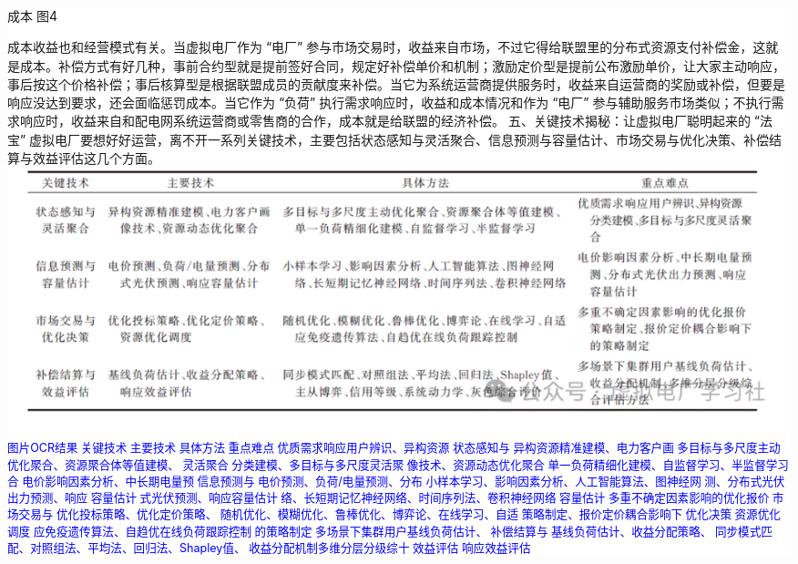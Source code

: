 成本
图4</p>


成本收益也和经营模式有关。当虚拟电厂作为 “电厂” 参与市场交易时，收益来自市场，不过它得给联盟里的分布式资源支付补偿金，这就是成本。补偿方式有好几种，事前合约型就是提前签好合同，规定好补偿单价和机制；激励定价型是提前公布激励单价，让大家主动响应，事后按这个价格补偿；事后核算型是根据联盟成员的贡献度来补偿。当它为系统运营商提供服务时，收益来自运营商的奖励或补偿，但要是响应没达到要求，还会面临惩罚成本。当它作为 “负荷” 执行需求响应时，收益和成本情况和作为 “电厂” 参与辅助服务市场类似；不执行需求响应时，收益来自和配电网系统运营商或零售商的合作，成本就是给联盟的经济补偿。
五、关键技术揭秘：让虚拟电厂聪明起来的 “法宝”
虚拟电厂要想好好运营，离不开一系列关键技术，主要包括状态感知与灵活聚合、信息预测与容量估计、市场交易与优化决策、补偿结算与效益评估这几个方面。
![图片](虚拟电厂学习社_2025-05-14_31.jpg)</p>

<p style="color: blue; font-size: 0.9em;">图片OCR结果
关键技术
主要技术
具体方法
重点难点
优质需求响应用户辨识、异构资源
状态感知与
异构资源精准建模、电力客户画
多目标与多尺度主动优化聚合、资源聚合体等值建模、
灵活聚合
分类建模、多目标与多尺度灵活聚
像技术、资源动态优化聚合
单一负荷精细化建模、自监督学习、半监督学习
合
电价影响因素分析、中长期电量预
信息预测与
电价预测、负荷/电量预测、分布
小样本学习、影响因素分析、人工智能算法、图神经网
测、分布式光伏出力预测、响应
容量估计
式光伏预测、响应容量估计
络、长短期记忆神经网络、时间序列法、卷积神经网络
容量估计
多重不确定因素影响的优化报价
市场交易与
优化投标策略、优化定价策略、
随机优化、模糊优化、鲁棒优化、博弈论、在线学习、自适
策略制定、报价定价耦合影响下
优化决策
资源优化调度
应免疫遗传算法、自趋优在线负荷跟踪控制
的策略制定
多场景下集群用户基线负荷估计、
补偿结算与
基线负荷估计、收益分配策略、
同步模式匹配、对照组法、平均法、回归法、Shapley值、
收益分配机制多维分层分级综十
效益评估
响应效益评估</p>
